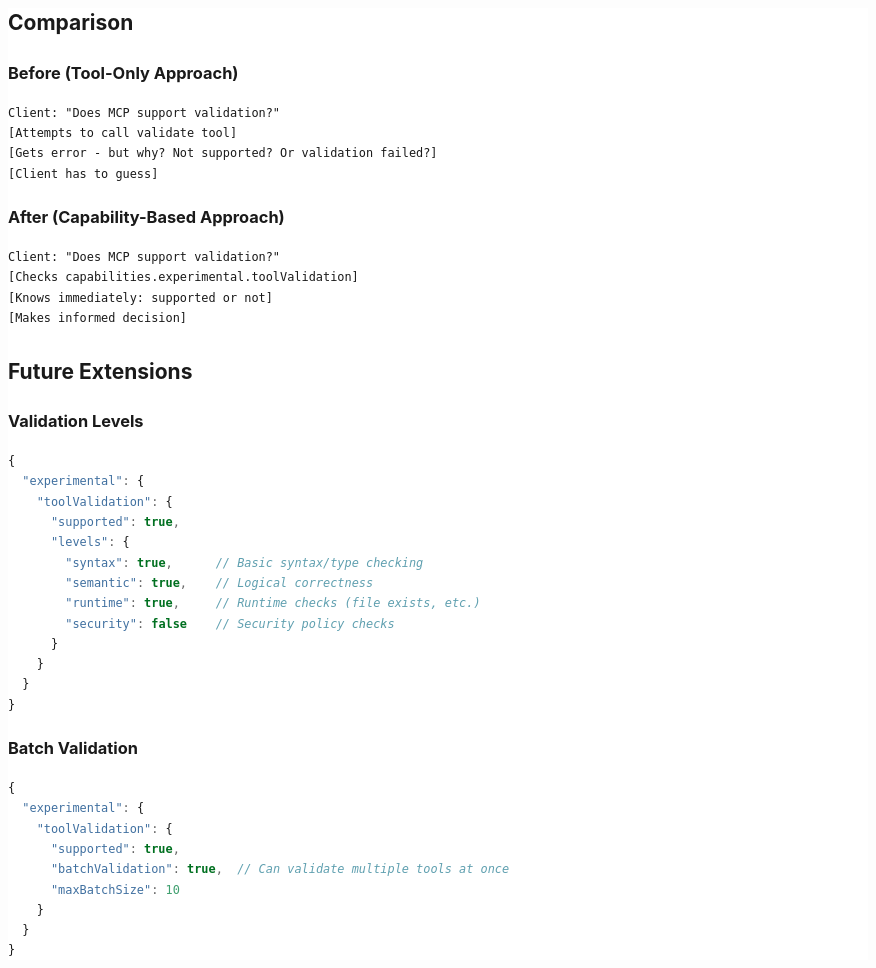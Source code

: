## Comparison

### Before (Tool-Only Approach)
```
Client: "Does MCP support validation?"
[Attempts to call validate tool]
[Gets error - but why? Not supported? Or validation failed?]
[Client has to guess]
```

### After (Capability-Based Approach)
```
Client: "Does MCP support validation?"
[Checks capabilities.experimental.toolValidation]
[Knows immediately: supported or not]
[Makes informed decision]
```

## Future Extensions

### Validation Levels
```typescript
{
  "experimental": {
    "toolValidation": {
      "supported": true,
      "levels": {
        "syntax": true,      // Basic syntax/type checking
        "semantic": true,    // Logical correctness
        "runtime": true,     // Runtime checks (file exists, etc.)
        "security": false    // Security policy checks
      }
    }
  }
}
```

### Batch Validation
```typescript
{
  "experimental": {
    "toolValidation": {
      "supported": true,
      "batchValidation": true,  // Can validate multiple tools at once
      "maxBatchSize": 10
    }
  }
}
```
